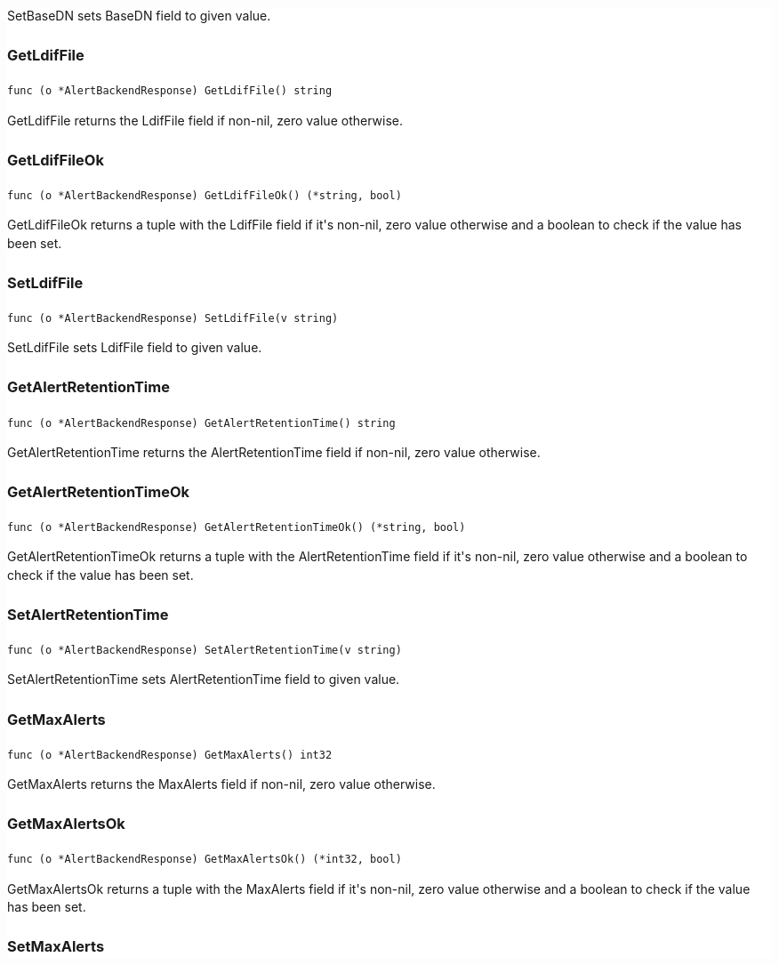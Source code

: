 SetBaseDN sets BaseDN field to given value.


### GetLdifFile

`func (o *AlertBackendResponse) GetLdifFile() string`

GetLdifFile returns the LdifFile field if non-nil, zero value otherwise.

### GetLdifFileOk

`func (o *AlertBackendResponse) GetLdifFileOk() (*string, bool)`

GetLdifFileOk returns a tuple with the LdifFile field if it's non-nil, zero value otherwise
and a boolean to check if the value has been set.

### SetLdifFile

`func (o *AlertBackendResponse) SetLdifFile(v string)`

SetLdifFile sets LdifFile field to given value.


### GetAlertRetentionTime

`func (o *AlertBackendResponse) GetAlertRetentionTime() string`

GetAlertRetentionTime returns the AlertRetentionTime field if non-nil, zero value otherwise.

### GetAlertRetentionTimeOk

`func (o *AlertBackendResponse) GetAlertRetentionTimeOk() (*string, bool)`

GetAlertRetentionTimeOk returns a tuple with the AlertRetentionTime field if it's non-nil, zero value otherwise
and a boolean to check if the value has been set.

### SetAlertRetentionTime

`func (o *AlertBackendResponse) SetAlertRetentionTime(v string)`

SetAlertRetentionTime sets AlertRetentionTime field to given value.


### GetMaxAlerts

`func (o *AlertBackendResponse) GetMaxAlerts() int32`

GetMaxAlerts returns the MaxAlerts field if non-nil, zero value otherwise.

### GetMaxAlertsOk

`func (o *AlertBackendResponse) GetMaxAlertsOk() (*int32, bool)`

GetMaxAlertsOk returns a tuple with the MaxAlerts field if it's non-nil, zero value otherwise
and a boolean to check if the value has been set.

### SetMaxAlerts
